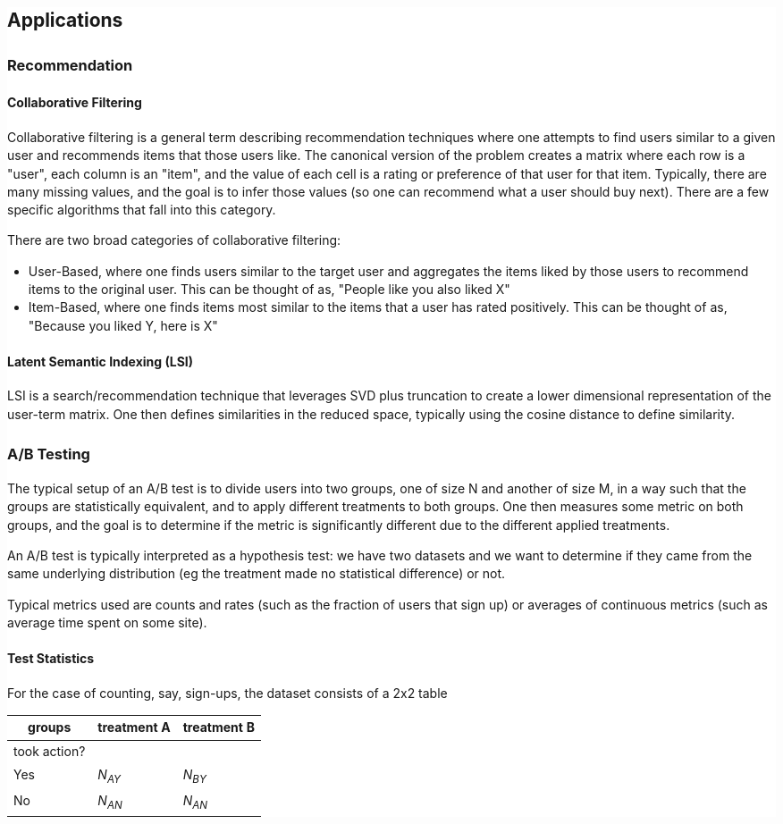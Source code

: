 

## Applications

### Recommendation

#### Collaborative Filtering

Collaborative filtering is a general term describing recommendation techniques where one attempts to find users similar to a given user and recommends items that those users like.  The canonical version of the problem creates a matrix where each row is a "user", each column is an "item", and the value of each cell is a rating or preference of that user for that item.  Typically, there are many missing values, and the goal is to infer those values (so one can recommend what a user should buy next).  There are a few specific algorithms that fall into this category.

There are two broad categories of collaborative filtering:
- User-Based, where one finds users similar to the target user and aggregates the items liked by those users to recommend items to the original user.  This can be thought of as, "People like you also liked X"
- Item-Based, where one finds items most similar to the items that a user has rated positively.  This can be thought of as, "Because you liked Y, here is X"


#### Latent Semantic Indexing (LSI)

LSI is a search/recommendation technique that leverages SVD plus truncation to create a lower dimensional representation of the user-term matrix.  One then defines similarities in the reduced space, typically using the cosine distance to define similarity.


### A/B Testing

The typical setup of an A/B test is to divide users into two groups, one of size N and another of size M, in a way such that the groups are statistically equivalent, and to apply different treatments to both groups.  One then measures some metric on both groups, and the goal is to determine if the metric is significantly different due to the different applied treatments.

An A/B test is typically interpreted as a hypothesis test: we have two datasets and we want to determine if they came from the same underlying distribution (eg the treatment made no statistical difference) or not.

Typical metrics used are counts and rates (such as the fraction of users that sign up) or averages of continuous metrics (such as average time spent on some site).


#### Test Statistics

For the case of counting, say, sign-ups, the dataset consists of a 2x2 table

| groups   | treatment A       | treatment B      |
|----------|---------|---------|
| took action? |         |         |
| Yes        | $N_{AY}$ | $N_{BY}$ |
| No        | $N_{AN}$ | $N_{AN}$ |
